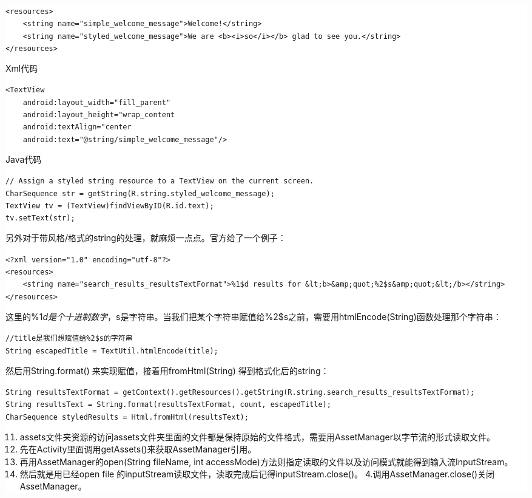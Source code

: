 ```  
<resources> 
    <string name="simple_welcome_message">Welcome!</string>
    <string name="styled_welcome_message">We are <b><i>so</i></b> glad to see you.</string>
</resources> 
```
Xml代码
```  
<TextView
    android:layout_width="fill_parent"
    android:layout_height="wrap_content
    android:textAlign="center
    android:text="@string/simple_welcome_message"/>
```
Java代码
```  
// Assign a styled string resource to a TextView on the current screen.
CharSequence str = getString(R.string.styled_welcome_message);
TextView tv = (TextView)findViewByID(R.id.text);
tv.setText(str);
```
另外对于带风格/格式的string的处理，就麻烦一点点。官方给了一个例子：
```  
<?xml version="1.0" encoding="utf-8"?>
<resources> 
	<string name="search_results_resultsTextFormat">%1$d results for &lt;b>&amp;quot;%2$s&amp;quot;&lt;/b></string>
</resources> 
```
这里的%1$d是个十进制数字，%2$s是字符串。当我们把某个字符串赋值给%2$s之前，需要用htmlEncode(String)函数处理那个字符串：
```  
//title是我们想赋值给%2$s的字符串
String escapedTitle = TextUtil.htmlEncode(title); 
```
然后用String.format() 来实现赋值，接着用fromHtml(String) 得到格式化后的string：
```  
String resultsTextFormat = getContext().getResources().getString(R.string.search_results_resultsTextFormat);
String resultsText = String.format(resultsTextFormat, count, escapedTitle);
CharSequence styledResults = Html.fromHtml(resultsText); 
```
11. assets文件夹资源的访问assets文件夹里面的文件都是保持原始的文件格式，需要用AssetManager以字节流的形式读取文件。
1. 先在Activity里面调用getAssets()来获取AssetManager引用。
2. 再用AssetManager的open(String fileName, int accessMode)方法则指定读取的文件以及访问模式就能得到输入流InputStream。 
3. 然后就是用已经open file 的inputStream读取文件，读取完成后记得inputStream.close()。
4.调用AssetManager.close()关闭AssetManager。